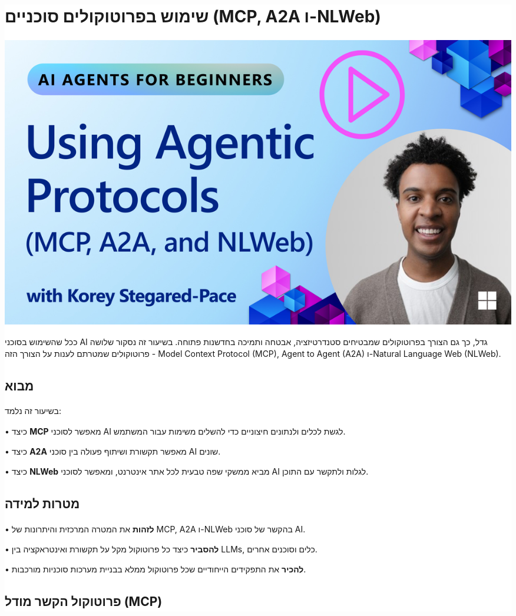 
# שימוש בפרוטוקולים סוכניים (MCP, A2A ו-NLWeb)

[![פרוטוקולים סוכניים](../../../translated_images/lesson-11-thumbnail.b6c742949cf1ce2aa0255968d287b31c99b51dfa9c9beaede7c3fbed90e8fcfb.he.png)](https://youtu.be/X-Dh9R3Opn8)

ככל שהשימוש בסוכני AI גדל, כך גם הצורך בפרוטוקולים שמבטיחים סטנדרטיזציה, אבטחה ותמיכה בחדשנות פתוחה. בשיעור זה נסקור שלושה פרוטוקולים שמטרתם לענות על הצורך הזה - Model Context Protocol (MCP), Agent to Agent (A2A) ו-Natural Language Web (NLWeb).

## מבוא

בשיעור זה נלמד:

• כיצד **MCP** מאפשר לסוכני AI לגשת לכלים ולנתונים חיצוניים כדי להשלים משימות עבור המשתמש.

• כיצד **A2A** מאפשר תקשורת ושיתוף פעולה בין סוכני AI שונים.

• כיצד **NLWeb** מביא ממשקי שפה טבעית לכל אתר אינטרנט, ומאפשר לסוכני AI לגלות ולתקשר עם התוכן.

## מטרות למידה

• **לזהות** את המטרה המרכזית והיתרונות של MCP, A2A ו-NLWeb בהקשר של סוכני AI.

• **להסביר** כיצד כל פרוטוקול מקל על תקשורת ואינטראקציה בין LLMs, כלים וסוכנים אחרים.

• **להכיר** את התפקידים הייחודיים שכל פרוטוקול ממלא בבניית מערכות סוכניות מורכבות.

## פרוטוקול הקשר מודל (MCP)

